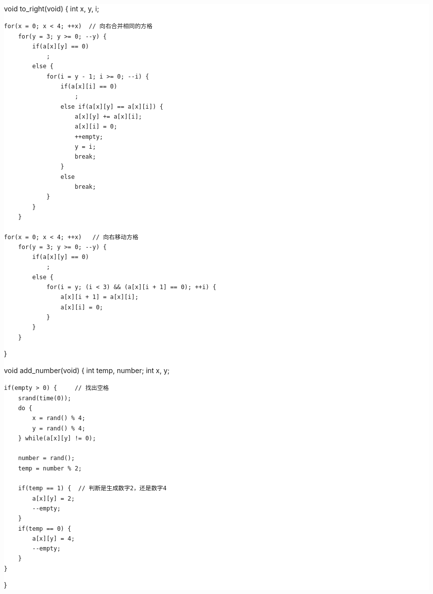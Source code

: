 void
to_right(void) {
    int x, y, i;
    
    for(x = 0; x < 4; ++x)  // 向右合并相同的方格 
        for(y = 3; y >= 0; --y) {
            if(a[x][y] == 0)
                ;
            else {
                for(i = y - 1; i >= 0; --i) {
                    if(a[x][i] == 0)
                        ;
                    else if(a[x][y] == a[x][i]) {
                        a[x][y] += a[x][i];
                        a[x][i] = 0;
                        ++empty;
                        y = i;
                        break;
                    }
                    else
                        break;
                }
            }
        } 
        
    for(x = 0; x < 4; ++x)   // 向右移动方格 
        for(y = 3; y >= 0; --y) {
            if(a[x][y] == 0)
                ;
            else {
                for(i = y; (i < 3) && (a[x][i + 1] == 0); ++i) {
                    a[x][i + 1] = a[x][i];
                    a[x][i] = 0;
                }
            }
        }
}

void 
add_number(void) {
    int temp, number;
    int x, y;
    
    if(empty > 0) {     // 找出空格 
        srand(time(0));
        do {
            x = rand() % 4;
            y = rand() % 4;
        } while(a[x][y] != 0);
        
        number = rand();
        temp = number % 2;
    
        if(temp == 1) {  // 判断是生成数字2，还是数字4
            a[x][y] = 2;
            --empty;
        } 
        if(temp == 0) {
            a[x][y] = 4;
            --empty;
        }
    }

}
